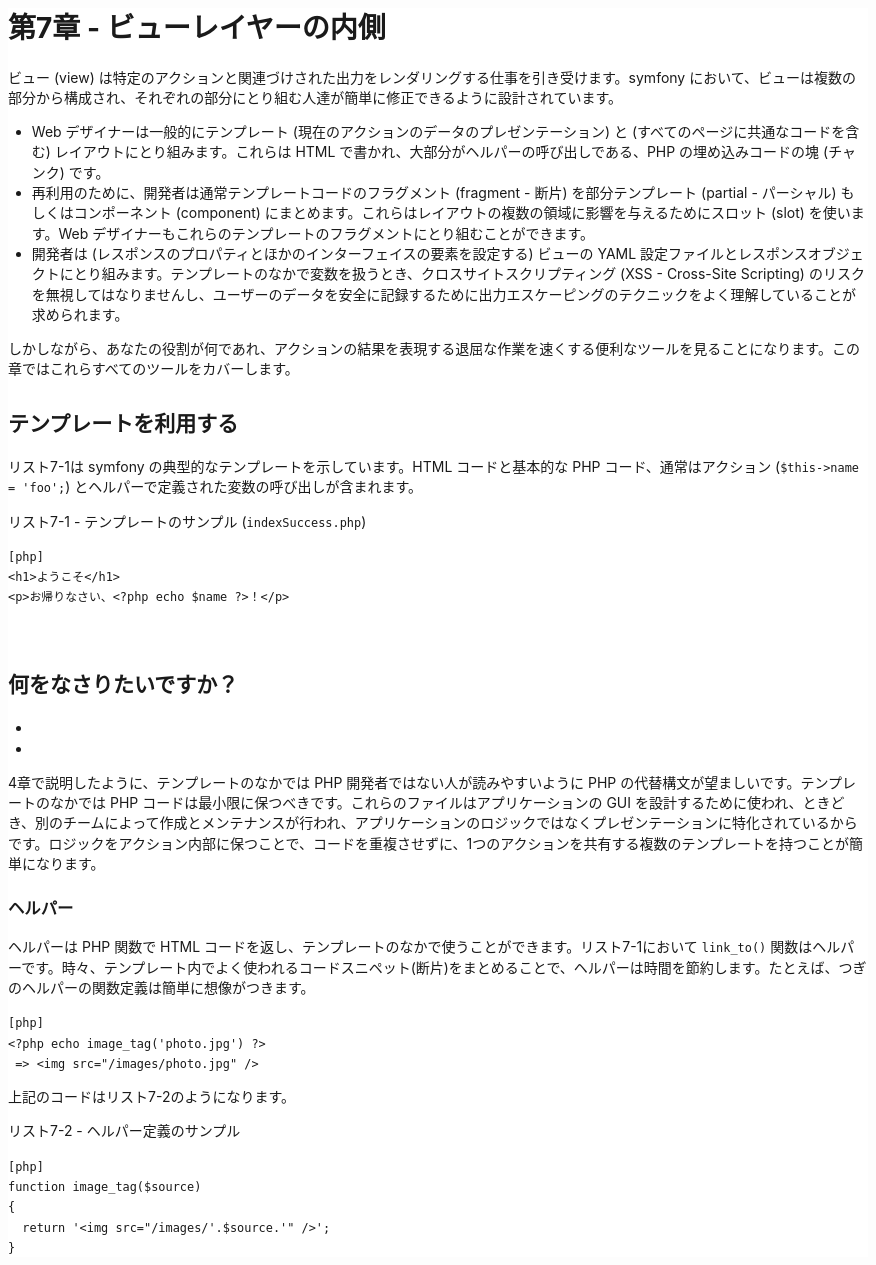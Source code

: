 第7章 - ビューレイヤーの内側
============================

ビュー (view) は特定のアクションと関連づけされた出力をレンダリングする仕事を引き受けます。symfony において、ビューは複数の部分から構成され、それぞれの部分にとり組む人達が簡単に修正できるように設計されています。

  * Web デザイナーは一般的にテンプレート (現在のアクションのデータのプレゼンテーション) と (すべてのページに共通なコードを含む) レイアウトにとり組みます。これらは HTML で書かれ、大部分がヘルパーの呼び出しである、PHP の埋め込みコードの塊 (チャンク) です。
  * 再利用のために、開発者は通常テンプレートコードのフラグメント (fragment - 断片) を部分テンプレート (partial - パーシャル) もしくはコンポーネント (component) にまとめます。これらはレイアウトの複数の領域に影響を与えるためにスロット (slot) を使います。Web デザイナーもこれらのテンプレートのフラグメントにとり組むことができます。
  * 開発者は (レスポンスのプロパティとほかのインターフェイスの要素を設定する) ビューの YAML 設定ファイルとレスポンスオブジェクトにとり組みます。テンプレートのなかで変数を扱うとき、クロスサイトスクリプティング (XSS - Cross-Site Scripting) のリスクを無視してはなりませんし、ユーザーのデータを安全に記録するために出力エスケーピングのテクニックをよく理解していることが求められます。

しかしながら、あなたの役割が何であれ、アクションの結果を表現する退屈な作業を速くする便利なツールを見ることになります。この章ではこれらすべてのツールをカバーします。

テンプレートを利用する
----------------------

リスト7-1は symfony の典型的なテンプレートを示しています。HTML コードと基本的な PHP コード、通常はアクション (`$this->name = 'foo';`) とヘルパーで定義された変数の呼び出しが含まれます。

リスト7-1 - テンプレートのサンプル (`indexSuccess.php`)

    [php]
    <h1>ようこそ</h1>
    <p>お帰りなさい、<?php echo $name ?>！</p>
　　　　<h2>何をなさりたいですか？</h2>
    <ul>
      <li><?php echo link_to('最新の記事を読む', 'article/read') ?></li>
      <li><?php echo link_to('新しい記事を書き始める', 'article/write') ?></li>
    </ul>

4章で説明したように、テンプレートのなかでは PHP 開発者ではない人が読みやすいように PHP の代替構文が望ましいです。テンプレートのなかでは PHP コードは最小限に保つべきです。これらのファイルはアプリケーションの GUI を設計するために使われ、ときどき、別のチームによって作成とメンテナンスが行われ、アプリケーションのロジックではなくプレゼンテーションに特化されているからです。ロジックをアクション内部に保つことで、コードを重複させずに、1つのアクションを共有する複数のテンプレートを持つことが簡単になります。

### ヘルパー

ヘルパーは PHP 関数で HTML コードを返し、テンプレートのなかで使うことができます。リスト7-1において `link_to()` 関数はヘルパーです。時々、テンプレート内でよく使われるコードスニペット(断片)をまとめることで、ヘルパーは時間を節約します。たとえば、つぎのヘルパーの関数定義は簡単に想像がつきます。

    [php]
    <?php echo image_tag('photo.jpg') ?>
     => <img src="/images/photo.jpg" />

上記のコードはリスト7-2のようになります。

リスト7-2 - ヘルパー定義のサンプル

    [php]
    function image_tag($source)
    {
      return '<img src="/images/'.$source.'" />';
    }
